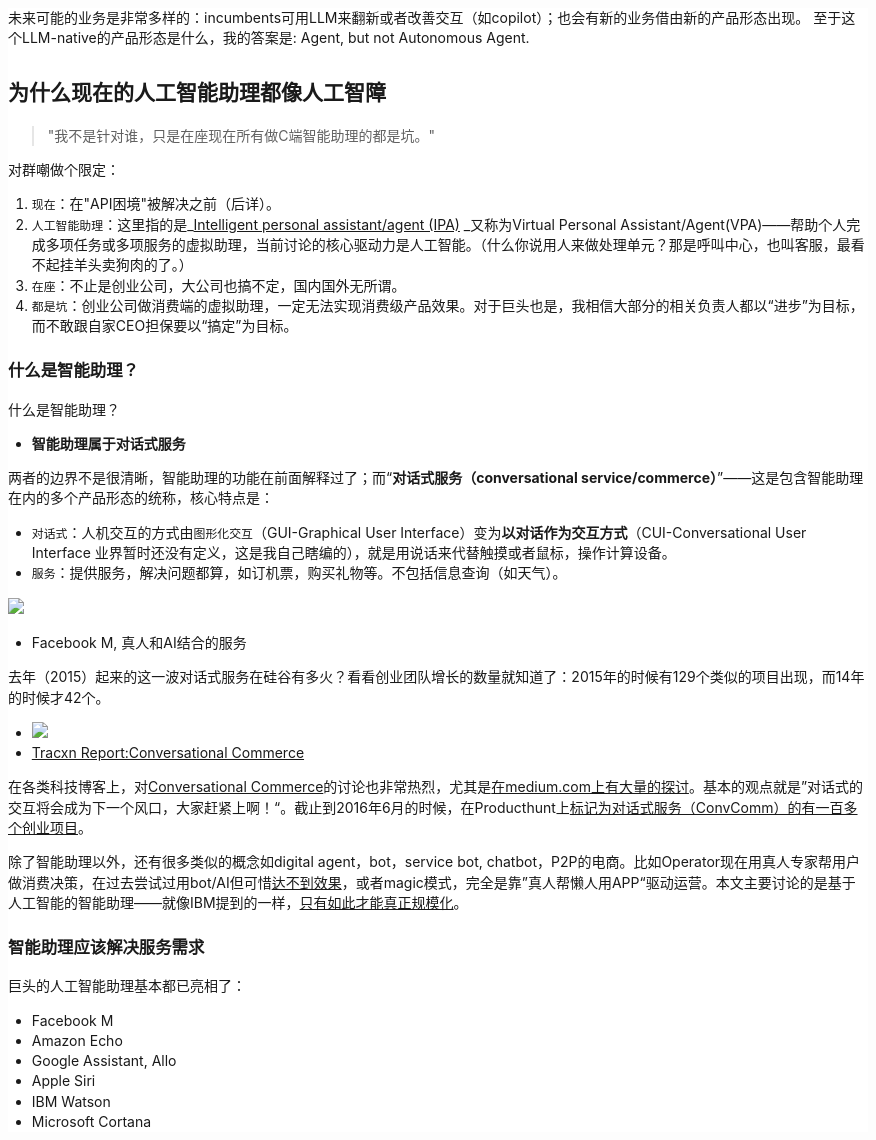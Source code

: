 未来可能的业务是非常多样的：incumbents可用LLM来翻新或者改善交互（如copilot）；也会有新的业务借由新的产品形态出现。
至于这个LLM-native的产品形态是什么，我的答案是: Agent, but not Autonomous Agent.

## 为什么现在的人工智能助理都像人工智障


> "我不是针对谁，只是在座现在所有做C端智能助理的都是坑。"

对群嘲做个限定：
1.  `现在`：在"API困境"被解决之前（后详）。
1.  `人工智能助理`：这里指的是_[Intelligent personal assistant/agent (IPA)](https://link.zhihu.com/?target=https%3A//en.wikipedia.org/wiki/Intelligent_personal_assistant) _又称为Virtual Personal Assistant/Agent(VPA)——帮助个人完成多项任务或多项服务的虚拟助理，当前讨论的核心驱动力是人工智能。（什么你说用人来做处理单元？那是呼叫中心，也叫客服，最看不起挂羊头卖狗肉的了。）
1.  `在座`：不止是创业公司，大公司也搞不定，国内国外无所谓。
1.  `都是坑`：创业公司做消费端的虚拟助理，一定无法实现消费级产品效果。对于巨头也是，我相信大部分的相关负责人都以“进步”为目标，而不敢跟自家CEO担保要以“搞定”为目标。

### 什么是智能助理？

什么是智能助理？
-   **智能助理属于对话式服务**

两者的边界不是很清晰，智能助理的功能在前面解释过了；而“**对话式服务（conversational service/commerce）**”——这是包含智能助理在内的多个产品形态的统称，核心特点是：
-   `对话式`：人机交互的方式由`图形化交互`（GUI-Graphical User Interface）变为**以对话作为交互方式**（CUI-Conversational User Interface 业界暂时还没有定义，这是我自己瞎编的），就是用说话来代替触摸或者鼠标，操作计算设备。
-   `服务`：提供服务，解决问题都算，如订机票，购买礼物等。不包括信息查询（如天气）。

![](https://pic2.zhimg.com/80/v2-05ebd15b2e232d1c7ec83e410290513d_1440w.webp)
- Facebook M, 真人和AI结合的服务

去年（2015）起来的这一波对话式服务在硅谷有多火？看看创业团队增长的数量就知道了：2015年的时候有129个类似的项目出现，而14年的时候才42个。
- ![](https://pic1.zhimg.com/80/v2-e53b046e20ab0ceac762cb82537f9900_1440w.webp)
- [Tracxn Report:Conversational Commerce](https://link.zhihu.com/?target=https%3A//blog.tracxn.com/2015/12/17/tracxn-report-conversational-commerce/)


在各类科技博客上，对[Conversational Commerce](https://link.zhihu.com/?target=https%3A//medium.com/chris-messina/2016-will-be-the-year-of-conversational-commerce-1586e85e3991%23.h66ip9md0)的讨论也非常热烈，尤其是[在medium.com上有大量的探讨](https://link.zhihu.com/?target=https%3A//medium.com/search%3Fq%3Dconversational%2520commerce)。基本的观点就是”对话式的交互将会成为下一个风口，大家赶紧上啊！“。截止到2016年6月的时候，在Producthunt上[标记为对话式服务（ConvComm）的有一百多个创业项目](https://link.zhihu.com/?target=https%3A//www.producthunt.com/%40chrismessina/collections/convcomm)。


除了智能助理以外，还有很多类似的概念如digital agent，bot，service bot, chatbot，P2P的电商。比如Operator现在用真人专家帮用户做消费决策，在过去尝试过用bot/AI但可惜[达不到效果](https://link.zhihu.com/?target=https%3A//medium.com/%40Operator/conversational-commerce-goes-visual-4c6816bf7783%23.uptkual7e)，或者magic模式，完全是靠”真人帮懒人用APP“驱动运营。本文主要讨论的是基于人工智能的智能助理——就像IBM提到的一样，[只有如此才能真正规模化](https://link.zhihu.com/?target=https%3A//www.ibm.com/blogs/watson/2016/07/cn-tlk-2-u-capitalize-emerging-conversation-trends/)。

###  智能助理应该解决服务需求

巨头的人工智能助理基本都已亮相了：
-   Facebook M
-   Amazon Echo
-   Google Assistant, Allo
-   Apple Siri
-   IBM Watson
-   Microsoft Cortana
